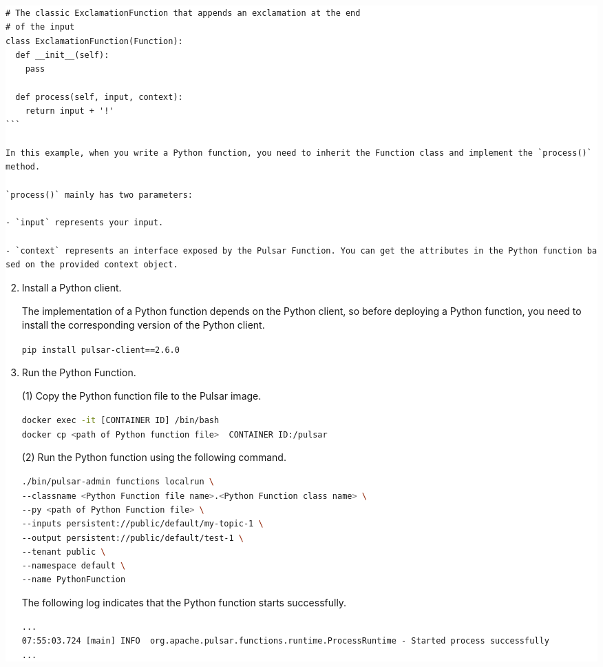     # The classic ExclamationFunction that appends an exclamation at the end
    # of the input
    class ExclamationFunction(Function):
      def __init__(self):
        pass

      def process(self, input, context):
        return input + '!'
    ```

    In this example, when you write a Python function, you need to inherit the Function class and implement the `process()` method.

    `process()` mainly has two parameters: 

    - `input` represents your input.
  
    - `context` represents an interface exposed by the Pulsar Function. You can get the attributes in the Python function based on the provided context object.

2. Install a Python client.

    The implementation of a Python function depends on the Python client, so before deploying a Python function, you need to install the corresponding version of the Python client. 

    ```bash
    pip install pulsar-client==2.6.0
    ```

3. Run the Python Function.

    (1) Copy the Python function file to the Pulsar image.

    ```bash
    docker exec -it [CONTAINER ID] /bin/bash
    docker cp <path of Python function file>  CONTAINER ID:/pulsar
    ```

    (2) Run the Python function using the following command.

    ```bash
    ./bin/pulsar-admin functions localrun \
    --classname <Python Function file name>.<Python Function class name> \
    --py <path of Python Function file> \
    --inputs persistent://public/default/my-topic-1 \
    --output persistent://public/default/test-1 \
    --tenant public \
    --namespace default \
    --name PythonFunction
    ```

    The following log indicates that the Python function starts successfully.

    ```text
    ...
    07:55:03.724 [main] INFO  org.apache.pulsar.functions.runtime.ProcessRuntime - Started process successfully
    ...
    ```
